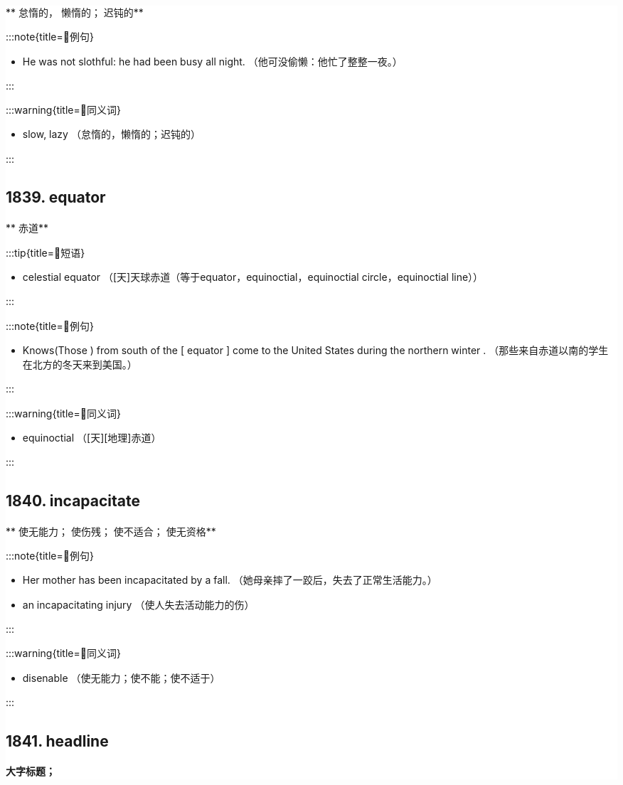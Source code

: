 ** 怠惰的， 懒惰的； 迟钝的**

:::note{title=🎤例句}

- He was not slothful: he had been busy all night. （他可没偷懒：他忙了整整一夜。）

:::

:::warning{title=🤔同义词}

- slow, lazy （怠惰的，懒惰的；迟钝的）

:::


## 1839. equator

** 赤道**

:::tip{title=🤩短语}

- celestial equator （[天]天球赤道（等于equator，equinoctial，equinoctial circle，equinoctial line））

:::

:::note{title=🎤例句}

- Knows(Those ) from south of the [ equator ] come to the United States during the northern winter . （那些来自赤道以南的学生在北方的冬天来到美国。）

:::

:::warning{title=🤔同义词}

- equinoctial （[天][地理]赤道）

:::


## 1840. incapacitate

** 使无能力； 使伤残； 使不适合； 使无资格**

:::note{title=🎤例句}

- Her mother has been incapacitated by a fall. （她母亲摔了一跤后，失去了正常生活能力。）

- an incapacitating injury （使人失去活动能力的伤）

:::

:::warning{title=🤔同义词}

- disenable （使无能力；使不能；使不适于）

:::


## 1841. headline

**大字标题；**
